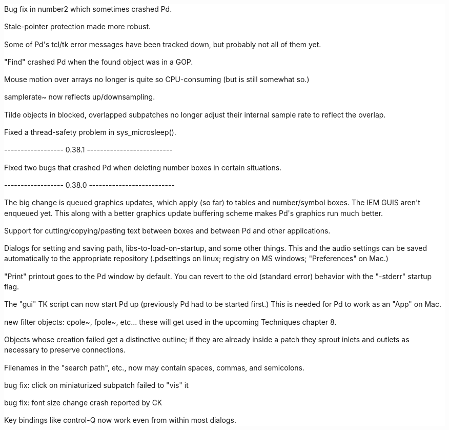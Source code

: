 Bug fix in number2 which sometimes crashed Pd.

Stale-pointer protection made more robust.

Some of Pd's tcl/tk error messages have been tracked down, but probably
not all of them yet.

"Find" crashed Pd when the found object was in a GOP.

Mouse motion over arrays no longer is quite so CPU-consuming (but is
still somewhat so.)

samplerate~ now reflects up/downsampling.

Tilde objects in blocked, overlapped subpatches no longer adjust their
internal sample rate to reflect the overlap.

Fixed a thread-safety problem in sys_microsleep().

------------------ 0.38.1 --------------------------

Fixed two bugs that
crashed Pd when deleting number boxes in certain situations.

------------------ 0.38.0 --------------------------

The big change is queued graphics updates, which apply (so far) to
tables and number/symbol boxes. The IEM GUIS aren't enqueued yet. This
along with a better graphics update buffering scheme makes Pd's
graphics run much better.

Support for cutting/copying/pasting text between boxes and between Pd
and other applications.

Dialogs for setting and saving path, libs-to-load-on-startup, and some
other things. This and the audio settings can be saved automatically to
the appropriate repository (.pdsettings on linux; registry on MS
windows; "Preferences" on Mac.)

"Print" printout goes to the Pd window by default. You can revert to
the old (standard error) behavior with the "-stderr" startup flag.

The "gui" TK script can now start Pd up (previously Pd had to be
started first.) This is needed for Pd to work as an "App" on Mac.

new filter objects: cpole~, fpole~, etc... these will get used in the
upcoming Techniques chapter 8.

Objects whose creation failed get a distinctive outline; if they are
already inside a patch they sprout inlets and outlets as necessary to
preserve connections.

Filenames in the "search path", etc., now may contain spaces, commas,
and semicolons.

bug fix: click on miniaturized subpatch failed to "vis" it

bug fix: font size change crash reported by CK

Key bindings like control-Q now work even from within most dialogs.
